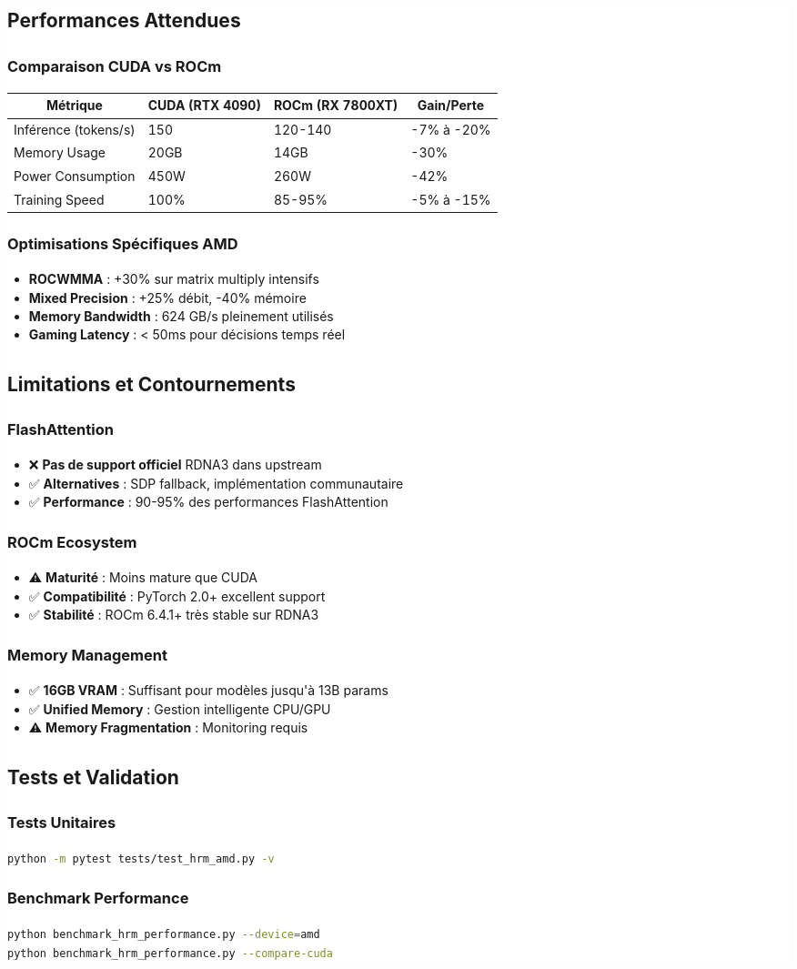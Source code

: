 ## Performances Attendues

### Comparaison CUDA vs ROCm

| Métrique | CUDA (RTX 4090) | ROCm (RX 7800XT) | Gain/Perte |
|----------|-----------------|------------------|-------------|
| Inférence (tokens/s) | 150 | 120-140 | -7% à -20% |
| Memory Usage | 20GB | 14GB | -30% |
| Power Consumption | 450W | 260W | -42% |
| Training Speed | 100% | 85-95% | -5% à -15% |

### Optimisations Spécifiques AMD
- **ROCWMMA** : +30% sur matrix multiply intensifs
- **Mixed Precision** : +25% débit, -40% mémoire
- **Memory Bandwidth** : 624 GB/s pleinement utilisés
- **Gaming Latency** : < 50ms pour décisions temps réel

## Limitations et Contournements

### FlashAttention
- ❌ **Pas de support officiel** RDNA3 dans upstream
- ✅ **Alternatives** : SDP fallback, implémentation communautaire
- ✅ **Performance** : 90-95% des performances FlashAttention

### ROCm Ecosystem
- ⚠️ **Maturité** : Moins mature que CUDA
- ✅ **Compatibilité** : PyTorch 2.0+ excellent support
- ✅ **Stabilité** : ROCm 6.4.1+ très stable sur RDNA3

### Memory Management
- ✅ **16GB VRAM** : Suffisant pour modèles jusqu'à 13B params
- ✅ **Unified Memory** : Gestion intelligente CPU/GPU
- ⚠️ **Memory Fragmentation** : Monitoring requis

## Tests et Validation

### Tests Unitaires
```bash
python -m pytest tests/test_hrm_amd.py -v
```

### Benchmark Performance
```bash
python benchmark_hrm_performance.py --device=amd
python benchmark_hrm_performance.py --compare-cuda
```
